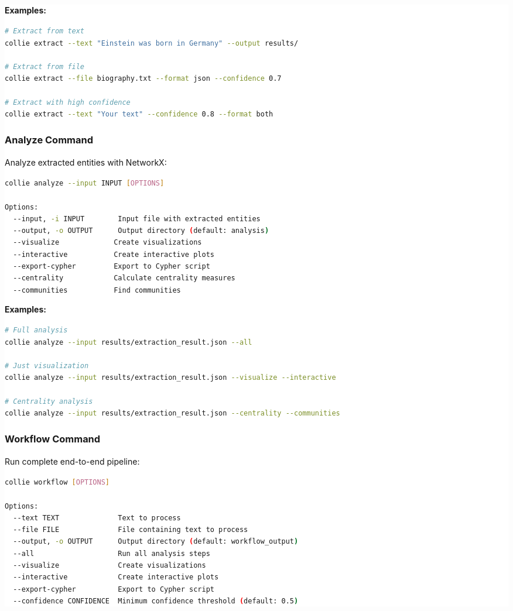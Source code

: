 **Examples:**
```bash
# Extract from text
collie extract --text "Einstein was born in Germany" --output results/

# Extract from file
collie extract --file biography.txt --format json --confidence 0.7

# Extract with high confidence
collie extract --text "Your text" --confidence 0.8 --format both
```

### Analyze Command
Analyze extracted entities with NetworkX:

```bash
collie analyze --input INPUT [OPTIONS]

Options:
  --input, -i INPUT        Input file with extracted entities
  --output, -o OUTPUT      Output directory (default: analysis)
  --visualize             Create visualizations
  --interactive           Create interactive plots
  --export-cypher         Export to Cypher script
  --centrality            Calculate centrality measures
  --communities           Find communities
```

**Examples:**
```bash
# Full analysis
collie analyze --input results/extraction_result.json --all

# Just visualization
collie analyze --input results/extraction_result.json --visualize --interactive

# Centrality analysis
collie analyze --input results/extraction_result.json --centrality --communities
```

### Workflow Command
Run complete end-to-end pipeline:

```bash
collie workflow [OPTIONS]

Options:
  --text TEXT              Text to process
  --file FILE              File containing text to process
  --output, -o OUTPUT      Output directory (default: workflow_output)
  --all                    Run all analysis steps
  --visualize              Create visualizations
  --interactive            Create interactive plots
  --export-cypher          Export to Cypher script
  --confidence CONFIDENCE  Minimum confidence threshold (default: 0.5)
```
